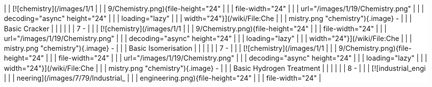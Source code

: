 |                                   | [![chemistry](/images/1/1         |
|                                   | 9/Chemistry.png){file-height="24" |
|                                   | file-width="24"                   |
|                                   | url="/images/1/19/Chemistry.png"  |
|                                   | decoding="async" height="24"      |
|                                   | loading="lazy"                    |
|                                   | width="24"}](/wiki/File:Che       |
|                                   | mistry.png "chemistry"){.image} - |
|                                   | Basic Cracker                     |
|                                   |                                   |
|                                   | 7 -                               |
|                                   | [![chemistry](/images/1/1         |
|                                   | 9/Chemistry.png){file-height="24" |
|                                   | file-width="24"                   |
|                                   | url="/images/1/19/Chemistry.png"  |
|                                   | decoding="async" height="24"      |
|                                   | loading="lazy"                    |
|                                   | width="24"}](/wiki/File:Che       |
|                                   | mistry.png "chemistry"){.image} - |
|                                   | Basic Isomerisation               |
|                                   |                                   |
|                                   | 7 -                               |
|                                   | [![chemistry](/images/1/1         |
|                                   | 9/Chemistry.png){file-height="24" |
|                                   | file-width="24"                   |
|                                   | url="/images/1/19/Chemistry.png"  |
|                                   | decoding="async" height="24"      |
|                                   | loading="lazy"                    |
|                                   | width="24"}](/wiki/File:Che       |
|                                   | mistry.png "chemistry"){.image} - |
|                                   | Basic Hydrogen Treatment          |
|                                   |                                   |
|                                   | 8 -                               |
|                                   | [![industrial_engi                |
|                                   | neering](/images/7/79/Industrial_ |
|                                   | engineering.png){file-height="24" |
|                                   | file-width="24"                   |